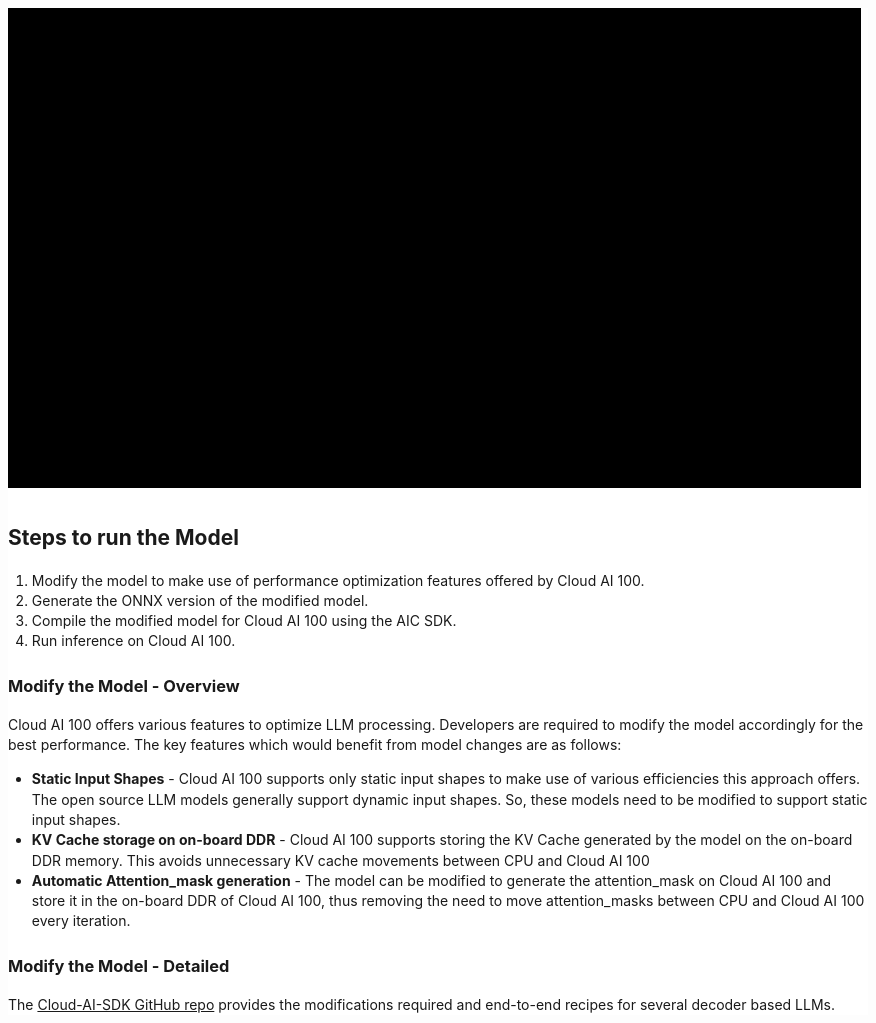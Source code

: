 ![Network Specialization](../../../images/llm-compile-time.gif)

## Steps to run the Model 

1.  Modify the model to make use of performance optimization features offered by Cloud AI 100.
2.  Generate the ONNX version of the modified model.
3.  Compile the modified model for Cloud AI 100 using the AIC SDK.
4.  Run inference on Cloud AI 100.

### Modify the Model - Overview

Cloud AI 100 offers various features to optimize LLM processing. Developers are required to modify the model accordingly for the best performance. The key features which would benefit from model changes are as follows:

- **Static Input Shapes** - Cloud AI 100 supports only static input shapes to make use of various efficiencies this approach offers. The open source LLM models generally support dynamic input shapes. So, these models need to be modified to support static input shapes.
- **KV Cache storage on on-board DDR** - Cloud AI 100 supports storing the KV Cache generated by the model on the on-board DDR memory. This avoids unnecessary KV cache movements between CPU and Cloud AI 100
- **Automatic Attention_mask generation** - The model can be modified to generate the attention_mask on Cloud AI 100 and store it in the on-board DDR of Cloud AI 100, thus removing the need to move attention_masks between CPU and Cloud AI 100 every iteration.

### Modify the Model - Detailed 
The [Cloud-AI-SDK GitHub repo](https://github.com/quic/cloud-ai-sdk/tree/1.12/models/language_processing/decoder) provides the modifications required and end-to-end recipes for several decoder based LLMs. 

